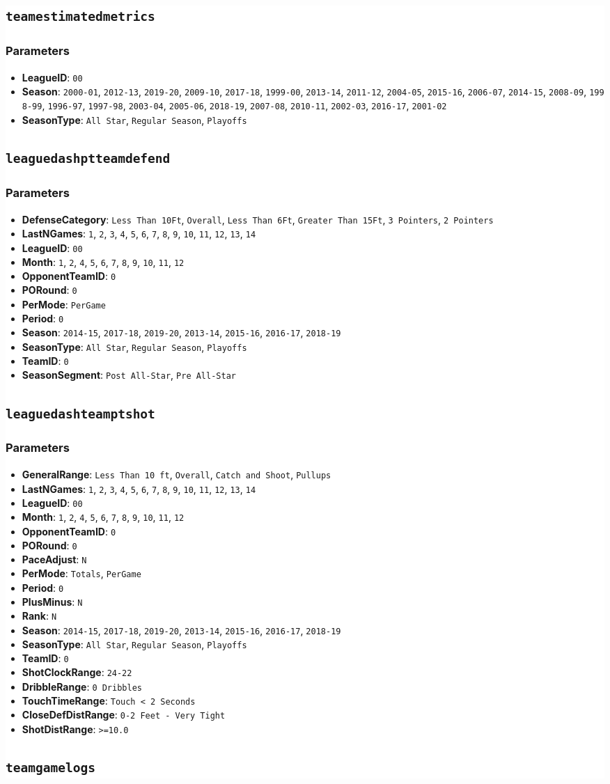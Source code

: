 ## `teamestimatedmetrics`

### Parameters 

* __LeagueID__: `00` 
* __Season__: `2000-01`, `2012-13`, `2019-20`, `2009-10`, `2017-18`, `1999-00`, `2013-14`, `2011-12`, `2004-05`, `2015-16`, `2006-07`, `2014-15`, `2008-09`, `1998-99`, `1996-97`, `1997-98`, `2003-04`, `2005-06`, `2018-19`, `2007-08`, `2010-11`, `2002-03`, `2016-17`, `2001-02` 
* __SeasonType__: `All Star`, `Regular Season`, `Playoffs` 
## `leaguedashptteamdefend`

### Parameters 

* __DefenseCategory__: `Less Than 10Ft`, `Overall`, `Less Than 6Ft`, `Greater Than 15Ft`, `3 Pointers`, `2 Pointers` 
* __LastNGames__: `1`, `2`, `3`, `4`, `5`, `6`, `7`, `8`, `9`, `10`, `11`, `12`, `13`, `14` 
* __LeagueID__: `00` 
* __Month__: `1`, `2`, `4`, `5`, `6`, `7`, `8`, `9`, `10`, `11`, `12` 
* __OpponentTeamID__: `0` 
* __PORound__: `0` 
* __PerMode__: `PerGame` 
* __Period__: `0` 
* __Season__: `2014-15`, `2017-18`, `2019-20`, `2013-14`, `2015-16`, `2016-17`, `2018-19` 
* __SeasonType__: `All Star`, `Regular Season`, `Playoffs` 
* __TeamID__: `0` 
* __SeasonSegment__: `Post All-Star`, `Pre All-Star` 
## `leaguedashteamptshot`

### Parameters 

* __GeneralRange__: `Less Than 10 ft`, `Overall`, `Catch and Shoot`, `Pullups` 
* __LastNGames__: `1`, `2`, `3`, `4`, `5`, `6`, `7`, `8`, `9`, `10`, `11`, `12`, `13`, `14` 
* __LeagueID__: `00` 
* __Month__: `1`, `2`, `4`, `5`, `6`, `7`, `8`, `9`, `10`, `11`, `12` 
* __OpponentTeamID__: `0` 
* __PORound__: `0` 
* __PaceAdjust__: `N` 
* __PerMode__: `Totals`, `PerGame` 
* __Period__: `0` 
* __PlusMinus__: `N` 
* __Rank__: `N` 
* __Season__: `2014-15`, `2017-18`, `2019-20`, `2013-14`, `2015-16`, `2016-17`, `2018-19` 
* __SeasonType__: `All Star`, `Regular Season`, `Playoffs` 
* __TeamID__: `0` 
* __ShotClockRange__: `24-22` 
* __DribbleRange__: `0 Dribbles` 
* __TouchTimeRange__: `Touch < 2 Seconds` 
* __CloseDefDistRange__: `0-2 Feet - Very Tight` 
* __ShotDistRange__: `>=10.0` 
## `teamgamelogs`
